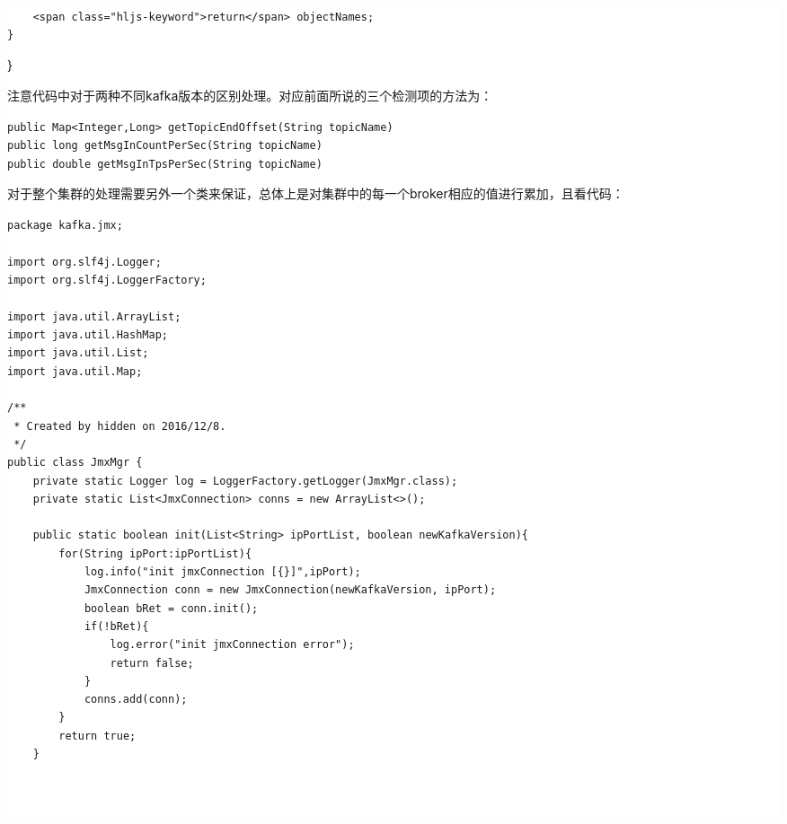        <span class="hljs-keyword">return</span> objectNames;
    }
}</code></pre>

<p>注意代码中对于两种不同kafka版本的区别处理。对应前面所说的三个检测项的方法为：</p>



<pre class="prettyprint"><code class=" hljs vbnet"><span class="hljs-keyword">public</span> Map&lt;<span class="hljs-built_in">Integer</span>,<span class="hljs-built_in">Long</span>&gt; getTopicEndOffset(<span class="hljs-built_in">String</span> topicName)
<span class="hljs-keyword">public</span> <span class="hljs-built_in">long</span> getMsgInCountPerSec(<span class="hljs-built_in">String</span> topicName)
<span class="hljs-keyword">public</span> <span class="hljs-built_in">double</span> getMsgInTpsPerSec(<span class="hljs-built_in">String</span> topicName)</code></pre>

<p>对于整个集群的处理需要另外一个类来保证，总体上是对集群中的每一个broker相应的值进行累加，且看代码：</p>



<pre class="prettyprint"><code class=" hljs java"><span class="hljs-keyword">package</span> kafka.jmx;

<span class="hljs-keyword">import</span> org.slf4j.Logger;
<span class="hljs-keyword">import</span> org.slf4j.LoggerFactory;

<span class="hljs-keyword">import</span> java.util.ArrayList;
<span class="hljs-keyword">import</span> java.util.HashMap;
<span class="hljs-keyword">import</span> java.util.List;
<span class="hljs-keyword">import</span> java.util.Map;

<span class="hljs-javadoc">/**
 * Created by hidden on 2016/12/8.
 */</span>
<span class="hljs-keyword">public</span> <span class="hljs-class"><span class="hljs-keyword">class</span> <span class="hljs-title">JmxMgr</span> {</span>
    <span class="hljs-keyword">private</span> <span class="hljs-keyword">static</span> Logger log = LoggerFactory.getLogger(JmxMgr.class);
    <span class="hljs-keyword">private</span> <span class="hljs-keyword">static</span> List&lt;JmxConnection&gt; conns = <span class="hljs-keyword">new</span> ArrayList&lt;&gt;();

    <span class="hljs-keyword">public</span> <span class="hljs-keyword">static</span> <span class="hljs-keyword">boolean</span> <span class="hljs-title">init</span>(List&lt;String&gt; ipPortList, <span class="hljs-keyword">boolean</span> newKafkaVersion){
        <span class="hljs-keyword">for</span>(String ipPort:ipPortList){
            log.info(<span class="hljs-string">"init jmxConnection [{}]"</span>,ipPort);
            JmxConnection conn = <span class="hljs-keyword">new</span> JmxConnection(newKafkaVersion, ipPort);
            <span class="hljs-keyword">boolean</span> bRet = conn.init();
            <span class="hljs-keyword">if</span>(!bRet){
                log.error(<span class="hljs-string">"init jmxConnection error"</span>);
                <span class="hljs-keyword">return</span> <span class="hljs-keyword">false</span>;
            }
            conns.add(conn);
        }
        <span class="hljs-keyword">return</span> <span class="hljs-keyword">true</span>;
    }
